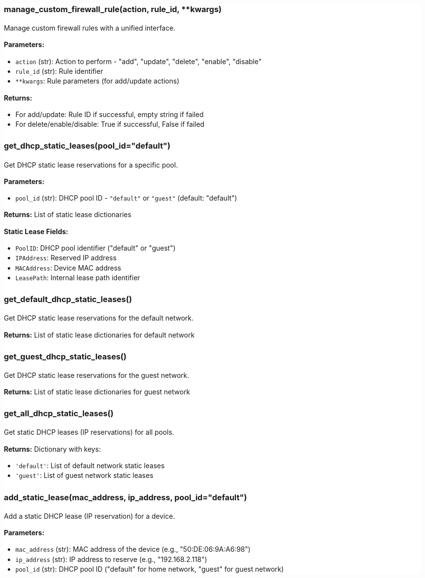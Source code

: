 ### manage_custom_firewall_rule(action, rule_id, **kwargs)

Manage custom firewall rules with a unified interface.

**Parameters:**
- `action` (str): Action to perform - "add", "update", "delete", "enable", "disable"
- `rule_id` (str): Rule identifier
- `**kwargs`: Rule parameters (for add/update actions)

**Returns:** 
- For add/update: Rule ID if successful, empty string if failed
- For delete/enable/disable: True if successful, False if failed

### get_dhcp_static_leases(pool_id="default")

Get DHCP static lease reservations for a specific pool.

**Parameters:**
- `pool_id` (str): DHCP pool ID - `"default"` or `"guest"` (default: "default")

**Returns:** List of static lease dictionaries

**Static Lease Fields:**
- `PoolID`: DHCP pool identifier ("default" or "guest")
- `IPAddress`: Reserved IP address
- `MACAddress`: Device MAC address
- `LeasePath`: Internal lease path identifier

### get_default_dhcp_static_leases()

Get DHCP static lease reservations for the default network.

**Returns:** List of static lease dictionaries for default network

### get_guest_dhcp_static_leases()

Get DHCP static lease reservations for the guest network.

**Returns:** List of static lease dictionaries for guest network

### get_all_dhcp_static_leases()

Get static DHCP leases (IP reservations) for all pools.

**Returns:** Dictionary with keys:
- `'default'`: List of default network static leases
- `'guest'`: List of guest network static leases

### add_static_lease(mac_address, ip_address, pool_id="default")

Add a static DHCP lease (IP reservation) for a device.

**Parameters:**
- `mac_address` (str): MAC address of the device (e.g., "50:DE:06:9A:A6:98")
- `ip_address` (str): IP address to reserve (e.g., "192.168.2.118")
- `pool_id` (str): DHCP pool ID ("default" for home network, "guest" for guest network)

